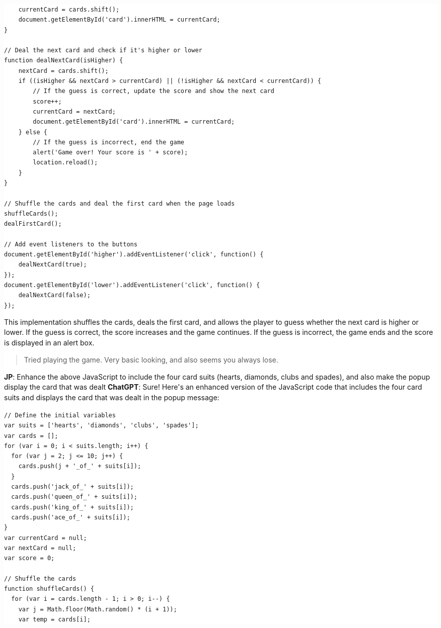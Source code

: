 ```
	currentCard = cards.shift();
	document.getElementById('card').innerHTML = currentCard;
}

// Deal the next card and check if it's higher or lower
function dealNextCard(isHigher) {
	nextCard = cards.shift();
	if ((isHigher && nextCard > currentCard) || (!isHigher && nextCard < currentCard)) {
		// If the guess is correct, update the score and show the next card
		score++;
		currentCard = nextCard;
		document.getElementById('card').innerHTML = currentCard;
	} else {
		// If the guess is incorrect, end the game
		alert('Game over! Your score is ' + score);
		location.reload();
	}
}

// Shuffle the cards and deal the first card when the page loads
shuffleCards();
dealFirstCard();

// Add event listeners to the buttons
document.getElementById('higher').addEventListener('click', function() {
	dealNextCard(true);
});
document.getElementById('lower').addEventListener('click', function() {
	dealNextCard(false);
});
```

This implementation shuffles the cards, deals the first card, and allows the player to guess whether the next card is higher or lower. If the guess is correct, the score increases and the game continues. If the guess is incorrect, the game ends and the score is displayed in an alert box.

> Tried playing the game. Very basic looking, and also seems you always lose.

**JP**: Enhance the above JavaScript to include the four card suits (hearts, diamonds, clubs and spades), and also make the popup display the card that was dealt
**ChatGPT**: Sure! Here's an enhanced version of the JavaScript code that includes the four card suits and displays the card that was dealt in the popup message:

```
// Define the initial variables
var suits = ['hearts', 'diamonds', 'clubs', 'spades'];
var cards = [];
for (var i = 0; i < suits.length; i++) {
  for (var j = 2; j <= 10; j++) {
    cards.push(j + '_of_' + suits[i]);
  }
  cards.push('jack_of_' + suits[i]);
  cards.push('queen_of_' + suits[i]);
  cards.push('king_of_' + suits[i]);
  cards.push('ace_of_' + suits[i]);
}
var currentCard = null;
var nextCard = null;
var score = 0;

// Shuffle the cards
function shuffleCards() {
  for (var i = cards.length - 1; i > 0; i--) {
    var j = Math.floor(Math.random() * (i + 1));
    var temp = cards[i];
```